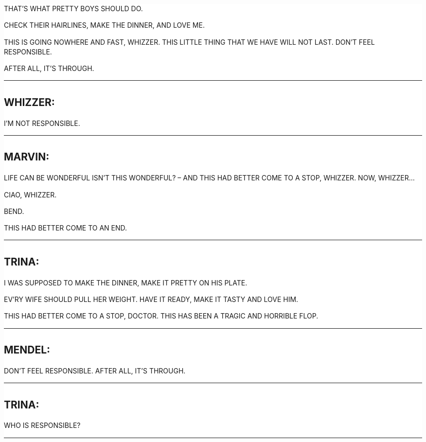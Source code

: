 THAT’S WHAT PRETTY BOYS SHOULD DO.

CHECK THEIR HAIRLINES, MAKE THE DINNER, AND LOVE ME.

THIS IS GOING NOWHERE AND FAST, WHIZZER. THIS LITTLE THING THAT WE HAVE WILL NOT LAST. DON’T FEEL RESPONSIBLE.

AFTER ALL, IT’S THROUGH.



---

## WHIZZER:
I’M NOT RESPONSIBLE.



---

## MARVIN:
LIFE CAN BE WONDERFUL ISN’T THIS WONDERFUL? – AND THIS HAD BETTER COME TO A STOP, WHIZZER. NOW, WHIZZER…

CIAO, WHIZZER.

BEND.

THIS HAD BETTER COME TO AN END.



---

## TRINA:
I WAS SUPPOSED TO MAKE THE DINNER, MAKE IT PRETTY ON HIS PLATE.

EV’RY WIFE SHOULD PULL HER WEIGHT. HAVE IT READY, MAKE IT TASTY AND LOVE HIM.

THIS HAD BETTER COME TO A STOP, DOCTOR. THIS HAS BEEN A TRAGIC AND HORRIBLE FLOP.



---

## MENDEL:
DON’T FEEL RESPONSIBLE. AFTER ALL, IT’S THROUGH.



---

## TRINA:
WHO IS RESPONSIBLE?



---
